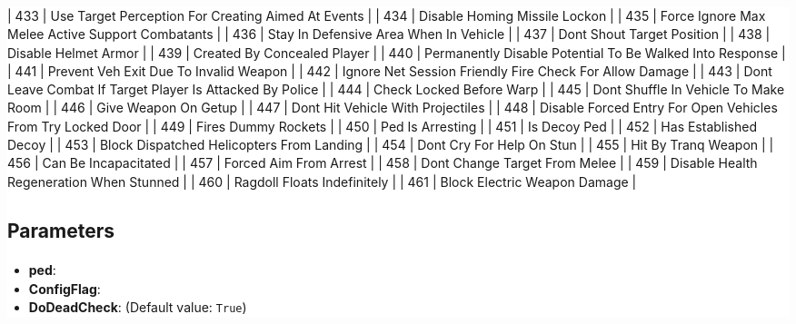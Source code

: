 | 433 | Use Target Perception For Creating Aimed At Events |
| 434 | Disable Homing Missile Lockon |
| 435 | Force Ignore Max Melee Active Support Combatants |
| 436 | Stay In Defensive Area When In Vehicle |
| 437 | Dont Shout Target Position |
| 438 | Disable Helmet Armor |
| 439 | Created By Concealed Player |
| 440 | Permanently Disable Potential To Be Walked Into Response |
| 441 | Prevent Veh Exit Due To Invalid Weapon |
| 442 | Ignore Net Session Friendly Fire Check For Allow Damage |
| 443 | Dont Leave Combat If Target Player Is Attacked By Police |
| 444 | Check Locked Before Warp |
| 445 | Dont Shuffle In Vehicle To Make Room |
| 446 | Give Weapon On Getup |
| 447 | Dont Hit Vehicle With Projectiles |
| 448 | Disable Forced Entry For Open Vehicles From Try Locked Door |
| 449 | Fires Dummy Rockets |
| 450 | Ped Is Arresting |
| 451 | Is Decoy Ped |
| 452 | Has Established Decoy |
| 453 | Block Dispatched Helicopters From Landing |
| 454 | Dont Cry For Help On Stun |
| 455 | Hit By Tranq Weapon |
| 456 | Can Be Incapacitated |
| 457 | Forced Aim From Arrest |
| 458 | Dont Change Target From Melee |
| 459 | Disable Health Regeneration When Stunned |
| 460 | Ragdoll Floats Indefinitely |
| 461 | Block Electric Weapon Damage |


## Parameters
* **ped**: 
* **ConfigFlag**: 
* **DoDeadCheck**: (Default value: `True`)
